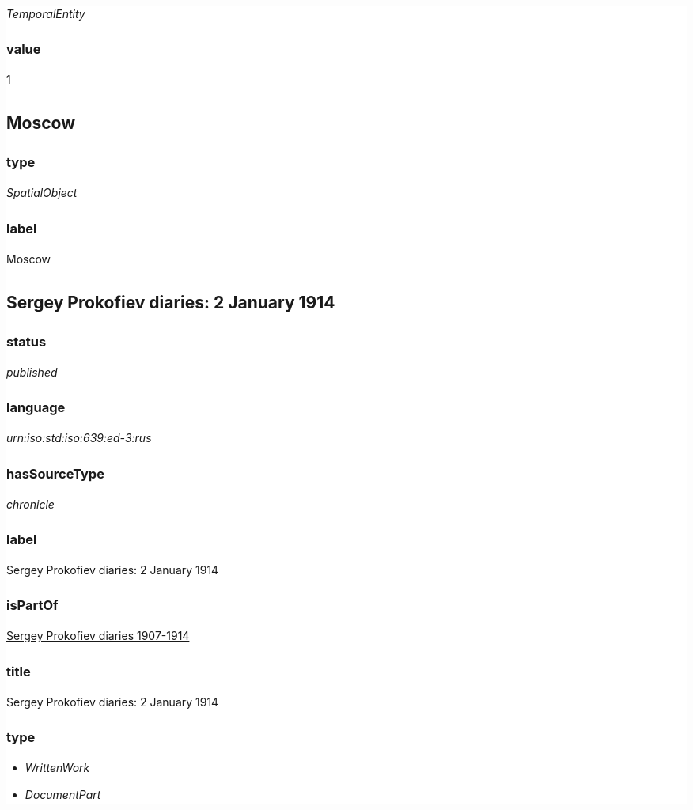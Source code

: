 
*TemporalEntity*

### value


1

## Moscow

### type


*SpatialObject*

### label


Moscow

## Sergey Prokofiev diaries: 2 January 1914

### status


*published*

### language


*urn:iso:std:iso:639:ed-3:rus*

### hasSourceType


*chronicle*

### label


Sergey Prokofiev diaries: 2 January 1914

### isPartOf


[Sergey Prokofiev diaries 1907-1914](#Sergey-Prokofiev-diaries-1907-1914)

### title


Sergey Prokofiev diaries: 2 January 1914

### type

 - *WrittenWork*

 - *DocumentPart*

